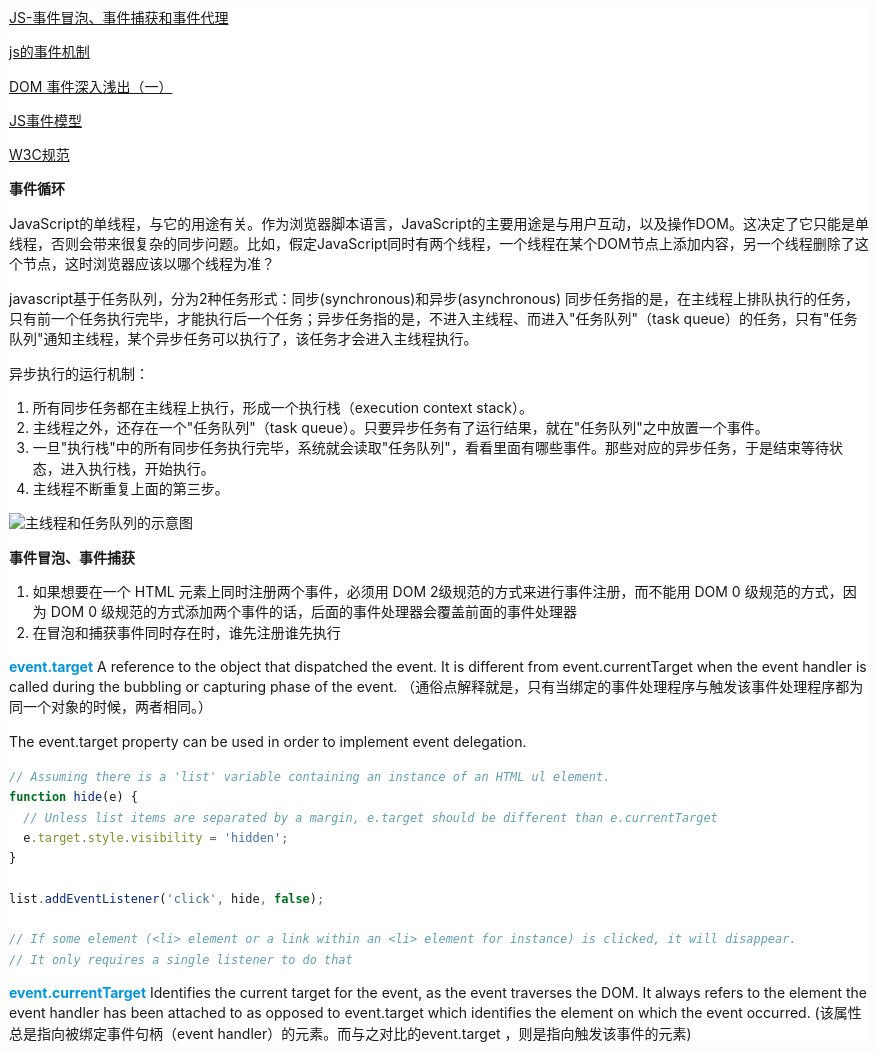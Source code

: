 [JS-事件冒泡、事件捕获和事件代理](http://oakland.github.io/2016/06/14/JS-%E4%BA%8B%E4%BB%B6%E5%86%92%E6%B3%A1%E3%80%81%E4%BA%8B%E4%BB%B6%E6%8D%95%E8%8E%B7%E5%92%8C%E4%BA%8B%E4%BB%B6%E4%BB%A3%E7%90%86/)

[js的事件机制](http://www.w3cfuns.com/notes/17398/8062de2558ef495ce6cb7679f940ae5c.html)

[DOM 事件深入浅出（一）](http://www.jianshu.com/p/8c41a302bb17)

[JS事件模型](https://segmentfault.com/a/1190000006934031)

[W3C规范](https://www.w3.org/html/ig/zh/wiki/%E7%BF%BB%E8%AF%91)

**事件循环**

JavaScript的单线程，与它的用途有关。作为浏览器脚本语言，JavaScript的主要用途是与用户互动，以及操作DOM。这决定了它只能是单线程，否则会带来很复杂的同步问题。比如，假定JavaScript同时有两个线程，一个线程在某个DOM节点上添加内容，另一个线程删除了这个节点，这时浏览器应该以哪个线程为准？

javascript基于任务队列，分为2种任务形式：同步(synchronous)和异步(asynchronous) 同步任务指的是，在主线程上排队执行的任务，只有前一个任务执行完毕，才能执行后一个任务；异步任务指的是，不进入主线程、而进入"任务队列"（task queue）的任务，只有"任务队列"通知主线程，某个异步任务可以执行了，该任务才会进入主线程执行。

异步执行的运行机制：

1. 所有同步任务都在主线程上执行，形成一个执行栈（execution context stack）。
2. 主线程之外，还存在一个"任务队列"（task queue）。只要异步任务有了运行结果，就在"任务队列"之中放置一个事件。
3. 一旦"执行栈"中的所有同步任务执行完毕，系统就会读取"任务队列"，看看里面有哪些事件。那些对应的异步任务，于是结束等待状态，进入执行栈，开始执行。
4. 主线程不断重复上面的第三步。

![主线程和任务队列的示意图](http://image.beekka.com/blog/2014/bg2014100801.jpg)

**事件冒泡、事件捕获**

1. 如果想要在一个 HTML 元素上同时注册两个事件，必须用 DOM 2级规范的方式来进行事件注册，而不能用 DOM 0 级规范的方式，因为 DOM 0 级规范的方式添加两个事件的话，后面的事件处理器会覆盖前面的事件处理器
2. 在冒泡和捕获事件同时存在时，谁先注册谁先执行

<font color="#0095dd">**event.target**</font> A reference to the object that dispatched the event. It is different from event.currentTarget when the event handler is called during the bubbling or capturing phase of the event. （通俗点解释就是，只有当绑定的事件处理程序与触发该事件处理程序都为同一个对象的时候，两者相同。）

The event.target property can be used in order to implement event delegation.

~~~javascript
// Assuming there is a 'list' variable containing an instance of an HTML ul element.
function hide(e) {
  // Unless list items are separated by a margin, e.target should be different than e.currentTarget
  e.target.style.visibility = 'hidden';
}

list.addEventListener('click', hide, false);

// If some element (<li> element or a link within an <li> element for instance) is clicked, it will disappear.
// It only requires a single listener to do that
~~~

<font color="#0095dd">**event.currentTarget**</font> Identifies the current target for the event, as the event traverses the DOM. It always refers to the element the event handler has been attached to as opposed to event.target which identifies the element on which the event occurred. (该属性总是指向被绑定事件句柄（event handler）的元素。而与之对比的event.target ，则是指向触发该事件的元素)
